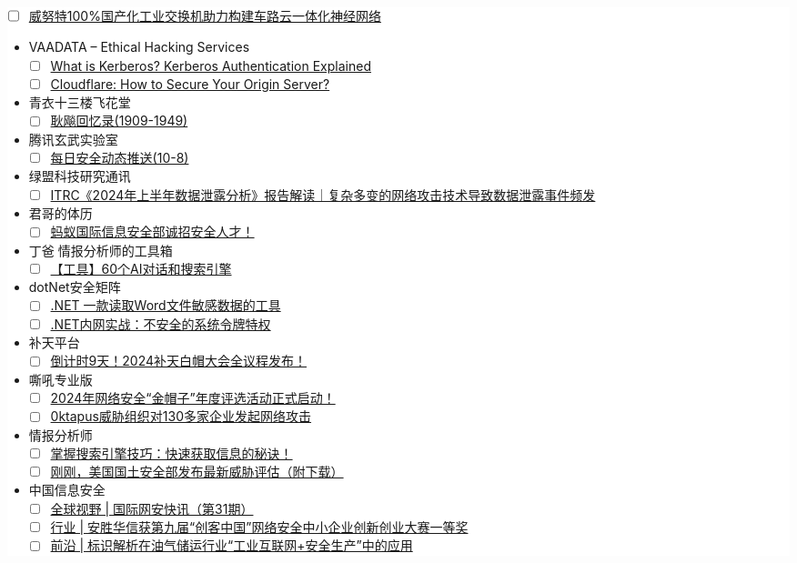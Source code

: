   - [ ] [威努特100%国产化工业交换机助力构建车路云一体化神经网络](https://mp.weixin.qq.com/s?__biz=MzAwNTgyODU3NQ==&mid=2651127356&idx=1&sn=6e0d938c3b37e2dd4ac0f566836481ab&chksm=80e6e48cb7916d9aa06093f41bb1516b8a969b61ac42773237b85a6c9729c9777c4be2bd9f8a&scene=58&subscene=0#rd)
- VAADATA – Ethical Hacking Services
  - [ ] [What is Kerberos? Kerberos Authentication Explained](https://www.vaadata.com/blog/what-is-kerberos-kerberos-authentication-explained/)
  - [ ] [Cloudflare: How to Secure Your Origin Server?](https://www.vaadata.com/blog/cloudflare-how-to-secure-your-origin-server/)
- 青衣十三楼飞花堂
  - [ ] [耿飚回忆录(1909-1949)](https://mp.weixin.qq.com/s?__biz=MzUzMjQyMDE3Ng==&mid=2247487666&idx=1&sn=60c5d11f60fd684785d3b605af80ad6e&chksm=fab2d38dcdc55a9bfc2a01fb381c0a73cd0d1a8ec54f84ed668633f1473df54cf7ff7ba4723a&scene=58&subscene=0#rd)
- 腾讯玄武实验室
  - [ ] [每日安全动态推送(10-8)](https://mp.weixin.qq.com/s?__biz=MzA5NDYyNDI0MA==&mid=2651959817&idx=1&sn=d59ca596834c1778212beac5545d52d7&chksm=8baed296bcd95b807506bc93b322730f1ae68e5112c48b5368add2a26ce504de7460cf184259&scene=58&subscene=0#rd)
- 绿盟科技研究通讯
  - [ ] [ITRC《2024年上半年数据泄露分析》报告解读｜复杂多变的网络攻击技术导致数据泄露事件频发](https://mp.weixin.qq.com/s?__biz=MzIyODYzNTU2OA==&mid=2247497850&idx=1&sn=b8200c4a09d6628647a944f114f93acb&chksm=e84c5ea5df3bd7b330df12849eedece5950ac8ced31c9646827587749a9cfe7c0bf79e0d1295&scene=58&subscene=0#rd)
- 君哥的体历
  - [ ] [蚂蚁国际信息安全部诚招安全人才！](https://mp.weixin.qq.com/s?__biz=MzI2MjQ1NTA4MA==&mid=2247491510&idx=1&sn=c9300593a9336bdca9d5ae9cae8e0645&chksm=ea4bb5f1dd3c3ce76d0d4ea03f4547369d385706f34983af940c3e1b2a3aeef3ca1d78e84b14&scene=58&subscene=0#rd)
- 丁爸 情报分析师的工具箱
  - [ ] [【工具】60个AI对话和搜索引擎](https://mp.weixin.qq.com/s?__biz=MzI2MTE0NTE3Mw==&mid=2651146717&idx=1&sn=e76844ba3232334807b8fe8a72a7199a&chksm=f1af3ee7c6d8b7f11e175b32e8fcad2532e69b2fd99c0b9b6018b49bf2fb8f4786232ae5d742&scene=58&subscene=0#rd)
- dotNet安全矩阵
  - [ ] [.NET 一款读取Word文件敏感数据的工具](https://mp.weixin.qq.com/s?__biz=MzUyOTc3NTQ5MA==&mid=2247495857&idx=1&sn=f95092d74d71e843228d2bd15be307b5&chksm=fa595e5ccd2ed74a2e821bf27a9f207bf8a709d454f825405ed41a6ed4e137844c4d8a0fae6e&scene=58&subscene=0#rd)
  - [ ] [.NET内网实战：不安全的系统令牌特权](https://mp.weixin.qq.com/s?__biz=MzUyOTc3NTQ5MA==&mid=2247495857&idx=2&sn=20fd3a0e3e625fde22a9f73313176ee0&chksm=fa595e5ccd2ed74a651bbc701bd9083764bccc33db65a46d493588002cc706697082050ef39b&scene=58&subscene=0#rd)
- 补天平台
  - [ ] [倒计时9天！2024补天白帽大会全议程发布！](https://mp.weixin.qq.com/s?__biz=MzI2NzY5MDI3NQ==&mid=2247505137&idx=1&sn=95c4612328abd57ee1ee02f43d0f6266&chksm=eaf99cbddd8e15ab9b998f82c062758926ead005a36a12522001d7d0b08ad89ff85f23b751b1&scene=58&subscene=0#rd)
- 嘶吼专业版
  - [ ] [2024年网络安全“金帽子”年度评选活动正式启动！](https://mp.weixin.qq.com/s?__biz=MzI0MDY1MDU4MQ==&mid=2247578284&idx=1&sn=e0ad97f2c19df696d90c6e869d930d72&chksm=e9146296de63eb80cd43c0a19653fd6b0e258a9e7d97b02908515f8555e07df7bee535f87d7e&scene=58&subscene=0#rd)
  - [ ] [0ktapus威胁组织对130多家企业发起网络攻击](https://mp.weixin.qq.com/s?__biz=MzI0MDY1MDU4MQ==&mid=2247578284&idx=2&sn=973e0a437a98b45074eeda6f4c617064&chksm=e9146296de63eb800dcfaee93c72c908b87757a4ba0b9b2109b2278d215f0a4821f679ef9b17&scene=58&subscene=0#rd)
- 情报分析师
  - [ ] [掌握搜索引擎技巧：快速获取信息的秘诀！](https://mp.weixin.qq.com/s?__biz=MzA3Mjc1MTkwOA==&mid=2650555947&idx=1&sn=54dbc36ffdc9f306215e67fde3f14ae4&chksm=87116860b066e176f98212768f3e8fafb6cf4aa33164885afc0d2c15c55b523b7cf5294f52a4&scene=58&subscene=0#rd)
  - [ ] [刚刚，美国国土安全部发布最新威胁评估（附下载）](https://mp.weixin.qq.com/s?__biz=MzA3Mjc1MTkwOA==&mid=2650555947&idx=2&sn=751bbe2fae65ac7b96ee8c7d75f98457&chksm=87116860b066e176dc7639da7eb3a310f836de19932def883119ba98be7fc6cf2323aa33c753&scene=58&subscene=0#rd)
- 中国信息安全
  - [ ] [全球视野 | 国际网安快讯（第31期）](https://mp.weixin.qq.com/s?__biz=MzA5MzE5MDAzOA==&mid=2664226814&idx=1&sn=5d698a687bf5adb36bb7bb7dcfe77973&chksm=8b59dd07bc2e5411a569903f9d78e8c3c7f82bf852f9114ff77176add6b5cf7fad6f65ffa8a7&scene=58&subscene=0#rd)
  - [ ] [行业 | 安胜华信获第九届“创客中国”网络安全中小企业创新创业大赛一等奖](https://mp.weixin.qq.com/s?__biz=MzA5MzE5MDAzOA==&mid=2664226814&idx=2&sn=1efaaa2098d6ce02db162f509969a41d&chksm=8b59dd07bc2e54118ad92c65b62901569e006617f06a2db74850fdcba4f198adc0c3c1e341bb&scene=58&subscene=0#rd)
  - [ ] [前沿 | 标识解析在油气储运行业“工业互联网+安全生产”中的应用](https://mp.weixin.qq.com/s?__biz=MzA5MzE5MDAzOA==&mid=2664226814&idx=3&sn=7270a7d80f23f652d854855b2cb9cf89&chksm=8b59dd07bc2e54115ec6885f093486244226481ed7e4e6297e6e9f872ecda30491b23a0c3406&scene=58&subscene=0#rd)